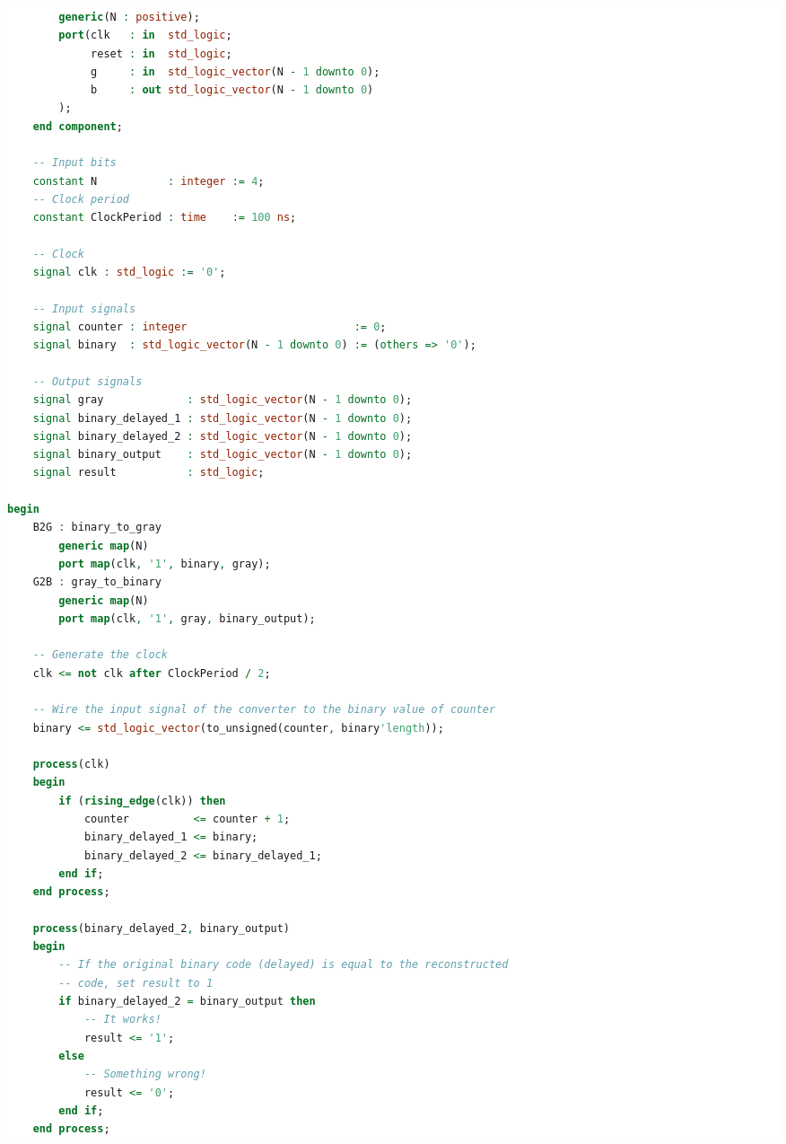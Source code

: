 ```vhdl
        generic(N : positive);
        port(clk   : in  std_logic;
             reset : in  std_logic;
             g     : in  std_logic_vector(N - 1 downto 0);
             b     : out std_logic_vector(N - 1 downto 0)
        );
    end component;

    -- Input bits
    constant N           : integer := 4;
    -- Clock period
    constant ClockPeriod : time    := 100 ns;

    -- Clock
    signal clk : std_logic := '0';

    -- Input signals
    signal counter : integer                          := 0;
    signal binary  : std_logic_vector(N - 1 downto 0) := (others => '0');

    -- Output signals
    signal gray             : std_logic_vector(N - 1 downto 0);
    signal binary_delayed_1 : std_logic_vector(N - 1 downto 0);
    signal binary_delayed_2 : std_logic_vector(N - 1 downto 0);
    signal binary_output    : std_logic_vector(N - 1 downto 0);
    signal result           : std_logic;

begin
    B2G : binary_to_gray
        generic map(N)
        port map(clk, '1', binary, gray);
    G2B : gray_to_binary
        generic map(N)
        port map(clk, '1', gray, binary_output);

    -- Generate the clock
    clk <= not clk after ClockPeriod / 2;

    -- Wire the input signal of the converter to the binary value of counter
    binary <= std_logic_vector(to_unsigned(counter, binary'length));

    process(clk)
    begin
        if (rising_edge(clk)) then
            counter          <= counter + 1;
            binary_delayed_1 <= binary;
            binary_delayed_2 <= binary_delayed_1;
        end if;
    end process;

    process(binary_delayed_2, binary_output)
    begin
        -- If the original binary code (delayed) is equal to the reconstructed
        -- code, set result to 1
        if binary_delayed_2 = binary_output then
            -- It works!
            result <= '1';
        else
            -- Something wrong!
            result <= '0';
        end if;
    end process;

```